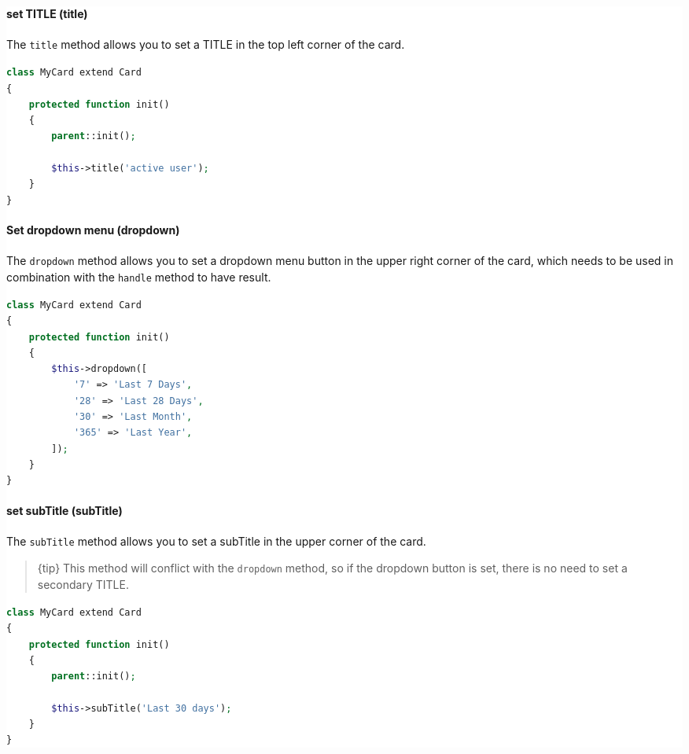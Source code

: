 
#### set TITLE (title)

The `title` method allows you to set a TITLE in the top left corner of the card.

```php
class MyCard extend Card
{
    protected function init()
    {
        parent::init();
    
        $this->title('active user');
    }
}
```

#### Set dropdown menu (dropdown)

The `dropdown` method allows you to set a dropdown menu button in the upper right corner of the card, which needs to be used in combination with the `handle` method to have result.

```php
class MyCard extend Card
{
    protected function init()
    {
        $this->dropdown([
            '7' => 'Last 7 Days',
            '28' => 'Last 28 Days',
            '30' => 'Last Month',
            '365' => 'Last Year',
        ]);
    }
}
```

#### set subTitle (subTitle)

The `subTitle` method allows you to set a subTitle in the upper corner of the card.

> {tip} This method will conflict with the `dropdown` method, so if the dropdown button is set, there is no need to set a secondary TITLE.

```php
class MyCard extend Card
{
    protected function init()
    {
        parent::init();
    
        $this->subTitle('Last 30 days');
    }
}
```
